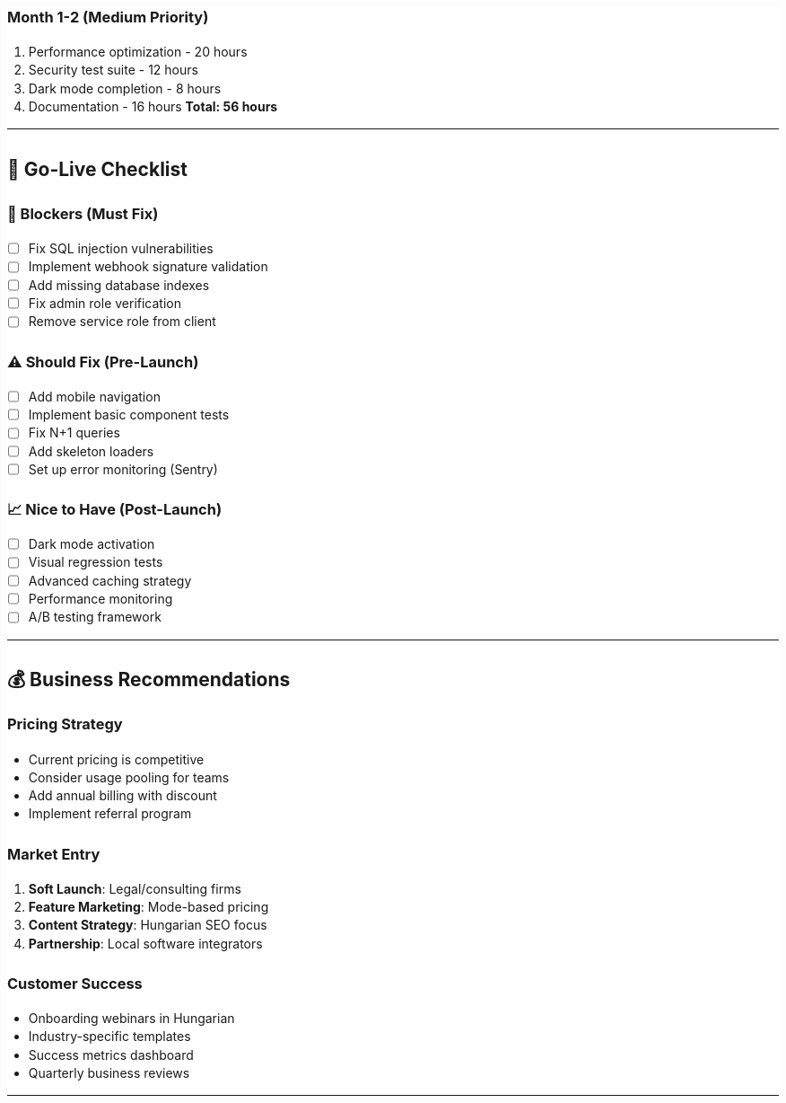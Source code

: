 ### Month 1-2 (Medium Priority)
1. Performance optimization - 20 hours
2. Security test suite - 12 hours
3. Dark mode completion - 8 hours
4. Documentation - 16 hours
**Total: 56 hours**

---

## 🎯 Go-Live Checklist

### 🚨 Blockers (Must Fix)
- [ ] Fix SQL injection vulnerabilities
- [ ] Implement webhook signature validation
- [ ] Add missing database indexes
- [ ] Fix admin role verification
- [ ] Remove service role from client

### ⚠️ Should Fix (Pre-Launch)
- [ ] Add mobile navigation
- [ ] Implement basic component tests
- [ ] Fix N+1 queries
- [ ] Add skeleton loaders
- [ ] Set up error monitoring (Sentry)

### 📈 Nice to Have (Post-Launch)
- [ ] Dark mode activation
- [ ] Visual regression tests
- [ ] Advanced caching strategy
- [ ] Performance monitoring
- [ ] A/B testing framework

---

## 💰 Business Recommendations

### Pricing Strategy
- Current pricing is competitive
- Consider usage pooling for teams
- Add annual billing with discount
- Implement referral program

### Market Entry
1. **Soft Launch**: Legal/consulting firms
2. **Feature Marketing**: Mode-based pricing
3. **Content Strategy**: Hungarian SEO focus
4. **Partnership**: Local software integrators

### Customer Success
- Onboarding webinars in Hungarian
- Industry-specific templates
- Success metrics dashboard
- Quarterly business reviews

---